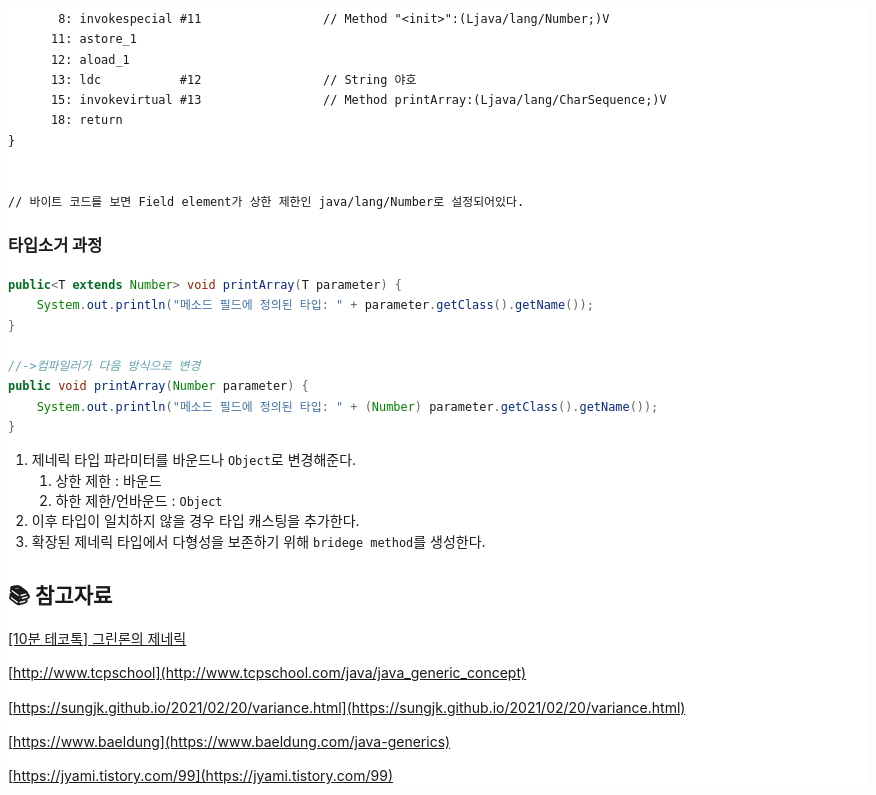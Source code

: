 ```shell
       8: invokespecial #11                 // Method "<init>":(Ljava/lang/Number;)V
      11: astore_1
      12: aload_1
      13: ldc           #12                 // String 야호
      15: invokevirtual #13                 // Method printArray:(Ljava/lang/CharSequence;)V
      18: return
}


// 바이트 코드를 보면 Field element가 상한 제한인 java/lang/Number로 설정되어있다.
```

### 타입소거 과정

```java
public<T extends Number> void printArray(T parameter) {
    System.out.println("메소드 필드에 정의된 타입: " + parameter.getClass().getName());
}

//->컴파일러가 다음 방식으로 변경
public void printArray(Number parameter) {
    System.out.println("메소드 필드에 정의된 타입: " + (Number) parameter.getClass().getName());
}
```

1. 제네릭 타입 파라미터를 바운드나 `Object`로 변경해준다.
    1. 상한 제한 : 바운드
    2. 하한 제한/언바운드 : `Object`
2. 이후 타입이 일치하지 않을 경우 타입 캐스팅을 추가한다.
3. 확장된 제네릭 타입에서 다형성을 보존하기 위해 `bridege method`를 생성한다.

## 📚 참고자료

[[10분 테코톡] 그린론의 제네릭]([https://www.youtube.com/watch?v=w5AKXDBW1gQ](https://www.youtube.com/watch?v=w5AKXDBW1gQ))

[http://www.tcpschool](http://www.tcpschool.com/java/java_generic_concept)

[https://sungjk.github.io/2021/02/20/variance.html](https://sungjk.github.io/2021/02/20/variance.html)

[https://www.baeldung](https://www.baeldung.com/java-generics)

[https://jyami.tistory.com/99](https://jyami.tistory.com/99)
